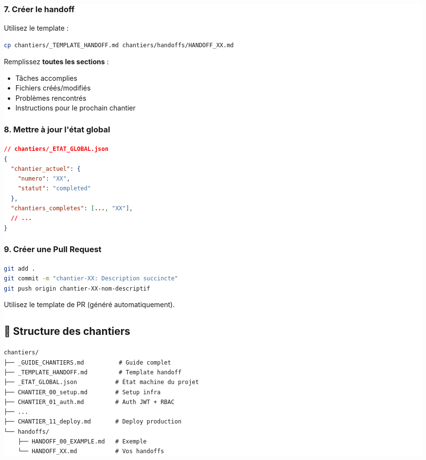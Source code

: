 ### 7. Créer le handoff

Utilisez le template :

```bash
cp chantiers/_TEMPLATE_HANDOFF.md chantiers/handoffs/HANDOFF_XX.md
```

Remplissez **toutes les sections** :
- Tâches accomplies
- Fichiers créés/modifiés
- Problèmes rencontrés
- Instructions pour le prochain chantier

### 8. Mettre à jour l'état global

```json
// chantiers/_ETAT_GLOBAL.json
{
  "chantier_actuel": {
    "numero": "XX",
    "statut": "completed"
  },
  "chantiers_completes": [..., "XX"],
  // ...
}
```

### 9. Créer une Pull Request

```bash
git add .
git commit -m "chantier-XX: Description succincte"
git push origin chantier-XX-nom-descriptif
```

Utilisez le template de PR (généré automatiquement).

## 📁 Structure des chantiers

```
chantiers/
├── _GUIDE_CHANTIERS.md          # Guide complet
├── _TEMPLATE_HANDOFF.md         # Template handoff
├── _ETAT_GLOBAL.json           # État machine du projet
├── CHANTIER_00_setup.md        # Setup infra
├── CHANTIER_01_auth.md         # Auth JWT + RBAC
├── ...
├── CHANTIER_11_deploy.md       # Deploy production
└── handoffs/
    ├── HANDOFF_00_EXAMPLE.md   # Exemple
    └── HANDOFF_XX.md           # Vos handoffs
```
